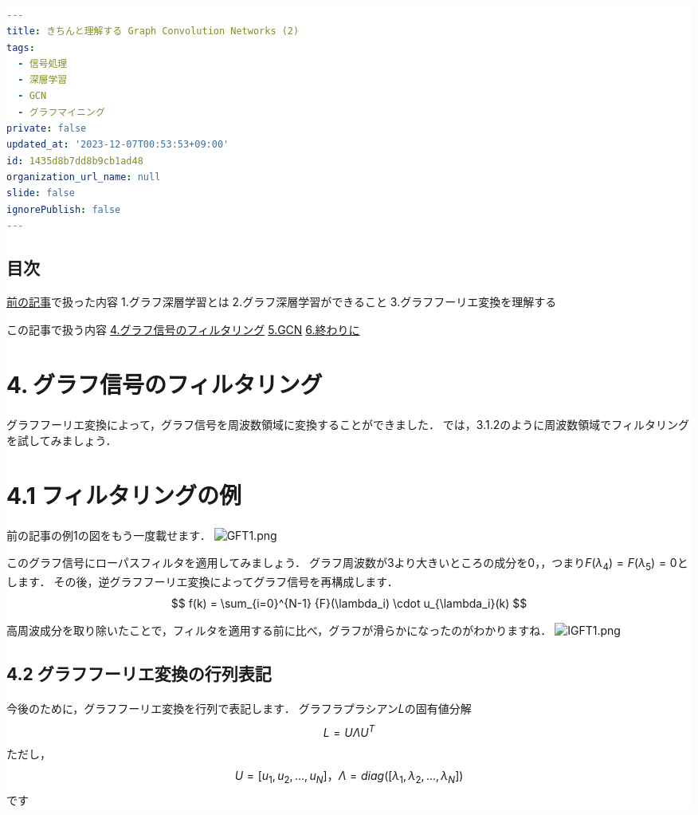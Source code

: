 ```yaml
---
title: きちんと理解する Graph Convolution Networks (2)
tags:
  - 信号処理
  - 深層学習
  - GCN
  - グラフマイニング
private: false
updated_at: '2023-12-07T00:53:53+09:00'
id: 1435d8b7dd8b9cb1ad48
organization_url_name: null
slide: false
ignorePublish: false
---
```

## 目次
[前の記事](https://qiita.com/snoo_py/items/d9ecefbc186ac46a67f3)で扱った内容
1.グラフ深層学習とは
2.グラフ深層学習ができること
3.グラフフーリエ変換を理解する

この記事で扱う内容
[4.グラフ信号のフィルタリング](#4-グラフ信号のフィルタリング)
[5.GCN](#5-GCN)
[6.終わりに](#6-終わりに)



# 4. グラフ信号のフィルタリング
グラフフーリエ変換によって，グラフ信号を周波数領域に変換することができました．
では，3.1.2のように周波数領域でフィルタリングを試してみましょう．

# 4.1 フィルタリングの例
前の記事の例1の図をもう一度載せます．
<img width="600" alt="GFT1.png" src=https://qiita-image-store.s3.ap-northeast-1.amazonaws.com/0/3583007/c64917f6-8a77-3b06-d235-032480510070.png>

このグラフ信号にローパスフィルタを適用してみましょう．
グラフ周波数が3より大きいところの成分を0，，つまり$F(\lambda_4)=F(\lambda_5)=0$とします．
その後，逆グラフフーリエ変換によってグラフ信号を再構成します．
$$
f(k) = \sum_{i=0}^{N-1} {F}(\lambda_i) \cdot u_{\lambda_i}(k)
$$

高周波成分を取り除いたことで，フィルタを適用する前に比べ，グラフが滑らかになったのがわかりますね．
<img width="600" alt="IGFT1.png" src=https://qiita-image-store.s3.ap-northeast-1.amazonaws.com/0/3583007/22d1ae25-4835-687f-bb6b-c12fd411255e.png>

## 4.2 グラフフーリエ変換の行列表記
今後のために，グラフフーリエ変換を行列で表記します．
グラフラプラシアン$L$の固有値分解
$$
L = U\Lambda U^T
$$
ただし，
$$
U = [u_1,u_2,...,u_N]， \Lambda=diag([\lambda_1,\lambda_2,...,\lambda_N])
$$
です
